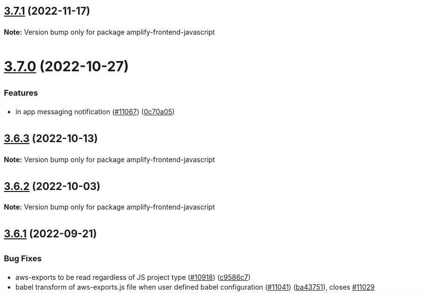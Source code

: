 



## [3.7.1](https://github.com/aws-amplify/amplify-cli/compare/amplify-frontend-javascript@3.7.0...amplify-frontend-javascript@3.7.1) (2022-11-17)

**Note:** Version bump only for package amplify-frontend-javascript





# [3.7.0](https://github.com/aws-amplify/amplify-cli/compare/amplify-frontend-javascript@3.6.3...amplify-frontend-javascript@3.7.0) (2022-10-27)


### Features

* in app messaging notification ([#11067](https://github.com/aws-amplify/amplify-cli/issues/11067)) ([0c70a05](https://github.com/aws-amplify/amplify-cli/commit/0c70a05bf97943ddf6b4607b9bfe0bdff132aae1))





## [3.6.3](https://github.com/aws-amplify/amplify-cli/compare/amplify-frontend-javascript@3.6.2...amplify-frontend-javascript@3.6.3) (2022-10-13)

**Note:** Version bump only for package amplify-frontend-javascript





## [3.6.2](https://github.com/aws-amplify/amplify-cli/compare/amplify-frontend-javascript@3.6.1...amplify-frontend-javascript@3.6.2) (2022-10-03)

**Note:** Version bump only for package amplify-frontend-javascript





## [3.6.1](https://github.com/aws-amplify/amplify-cli/compare/amplify-frontend-javascript@3.5.5...amplify-frontend-javascript@3.6.1) (2022-09-21)


### Bug Fixes

* aws-exports to be read regardless of JS project type ([#10918](https://github.com/aws-amplify/amplify-cli/issues/10918)) ([c9586c7](https://github.com/aws-amplify/amplify-cli/commit/c9586c7933b656b264bdfbe3c57e97c0b865b430))
* babel transform of aws-exports.js file when user defined babel configuration ([#11041](https://github.com/aws-amplify/amplify-cli/issues/11041)) ([ba43751](https://github.com/aws-amplify/amplify-cli/commit/ba4375129f4e1f8b7c8a50b10188582b0991d5a9)), closes [#11029](https://github.com/aws-amplify/amplify-cli/issues/11029)
